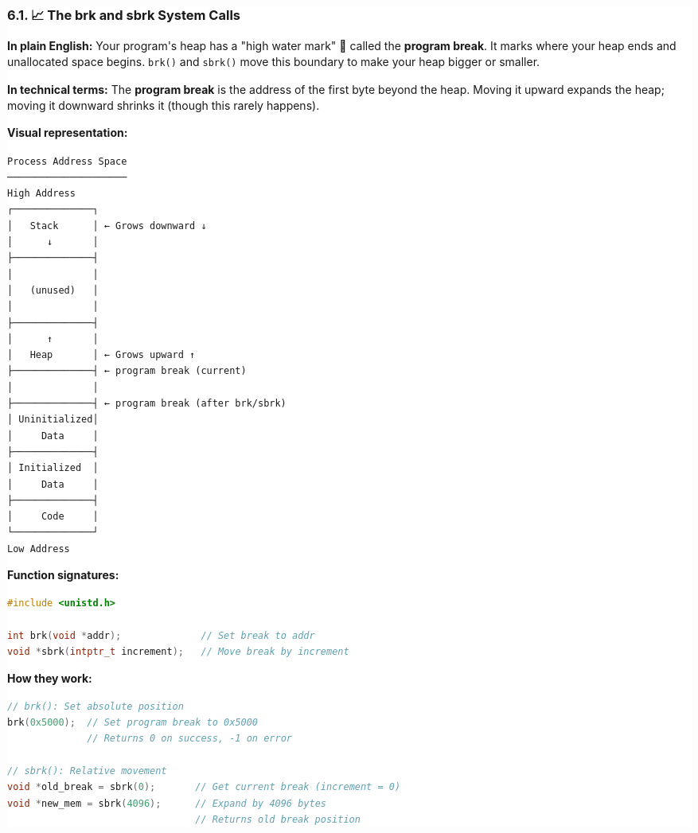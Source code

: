 ### 6.1. 📈 The brk and sbrk System Calls

**In plain English:** Your program's heap has a "high water mark" 🌊 called the **program break**. It marks where your heap ends and unallocated space begins. `brk()` and `sbrk()` move this boundary to make your heap bigger or smaller.

**In technical terms:** The **program break** is the address of the first byte beyond the heap. Moving it upward expands the heap; moving it downward shrinks it (though this rarely happens).

**Visual representation:**

```
Process Address Space
─────────────────────
High Address
┌──────────────┐
│   Stack      │ ← Grows downward ↓
│      ↓       │
├──────────────┤
│              │
│   (unused)   │
│              │
├──────────────┤
│      ↑       │
│   Heap       │ ← Grows upward ↑
├──────────────┤ ← program break (current)
│              │
├──────────────┤ ← program break (after brk/sbrk)
│ Uninitialized│
│     Data     │
├──────────────┤
│ Initialized  │
│     Data     │
├──────────────┤
│     Code     │
└──────────────┘
Low Address
```

**Function signatures:**

```c
#include <unistd.h>

int brk(void *addr);              // Set break to addr
void *sbrk(intptr_t increment);   // Move break by increment
```

**How they work:**

```c
// brk(): Set absolute position
brk(0x5000);  // Set program break to 0x5000
              // Returns 0 on success, -1 on error

// sbrk(): Relative movement
void *old_break = sbrk(0);       // Get current break (increment = 0)
void *new_mem = sbrk(4096);      // Expand by 4096 bytes
                                 // Returns old break position
```
